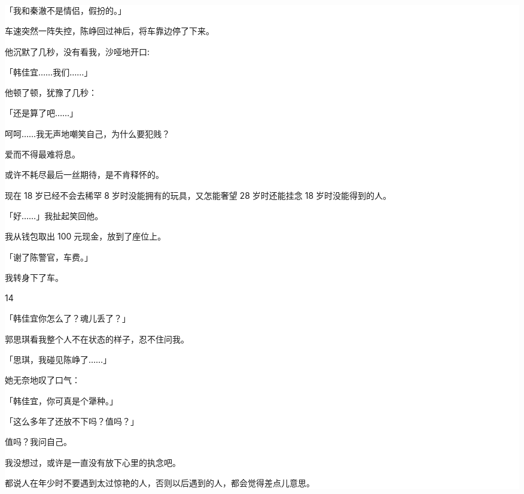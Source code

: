 
「我和秦澈不是情侣，假扮的。」


车速突然一阵失控，陈峥回过神后，将车靠边停了下来。


他沉默了几秒，没有看我，沙哑地开口:


「韩佳宜……我们……」


他顿了顿，犹豫了几秒：


「还是算了吧……」


呵呵……我无声地嘲笑自己，为什么要犯贱？


爱而不得最难将息。


或许不耗尽最后一丝期待，是不肯释怀的。


现在 18 岁已经不会去稀罕 8 岁时没能拥有的玩具，又怎能奢望 28 岁时还能挂念 18 岁时没能得到的人。


「好……」我扯起笑回他。


我从钱包取出 100 元现金，放到了座位上。


「谢了陈警官，车费。」


我转身下了车。


14


「韩佳宜你怎么了？魂儿丢了？」


郭思琪看我整个人不在状态的样子，忍不住问我。


「思琪，我碰见陈峥了……」


她无奈地叹了口气：


「韩佳宜，你可真是个犟种。」


「这么多年了还放不下吗？值吗？」


值吗？我问自己。


我没想过，或许是一直没有放下心里的执念吧。


都说人在年少时不要遇到太过惊艳的人，否则以后遇到的人，都会觉得差点儿意思。

